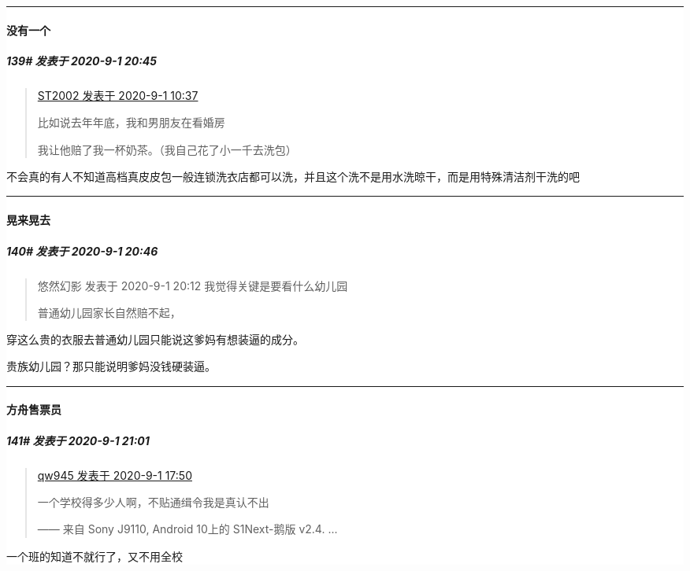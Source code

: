 





*****

####  没有一个  
##### 139#       发表于 2020-9-1 20:45



<blockquote><a href="httphttps://bbs.saraba1st.com/2b/forum.php?mod=redirect&amp;goto=findpost&amp;pid=48608547&amp;ptid=1957598" target="_blank">ST2002 发表于 2020-9-1 10:37</a>

比如说去年年底，我和男朋友在看婚房


我让他赔了我一杯奶茶。（我自己花了小一千去洗包）</blockquote>
不会真的有人不知道高档真皮皮包一般连锁洗衣店都可以洗，并且这个洗不是用水洗晾干，而是用特殊清洁剂干洗的吧







*****

####  晃来晃去  
##### 140#       发表于 2020-9-1 20:46



<blockquote>悠然幻影 发表于 2020-9-1 20:12
我觉得关键是要看什么幼儿园


普通幼儿园家长自然赔不起，
</blockquote>
穿这么贵的衣服去普通幼儿园只能说这爹妈有想装逼的成分。

贵族幼儿园？那只能说明爹妈没钱硬装逼。







*****

####  方舟售票员  
##### 141#       发表于 2020-9-1 21:01



<blockquote><a href="httphttps://bbs.saraba1st.com/2b/forum.php?mod=redirect&amp;goto=findpost&amp;pid=48612662&amp;ptid=1957598" target="_blank">qw945 发表于 2020-9-1 17:50</a>

一个学校得多少人啊，不贴通缉令我是真认不出


—— 来自 Sony J9110, Android 10上的 S1Next-鹅版 v2.4. ...</blockquote>
一个班的知道不就行了，又不用全校
